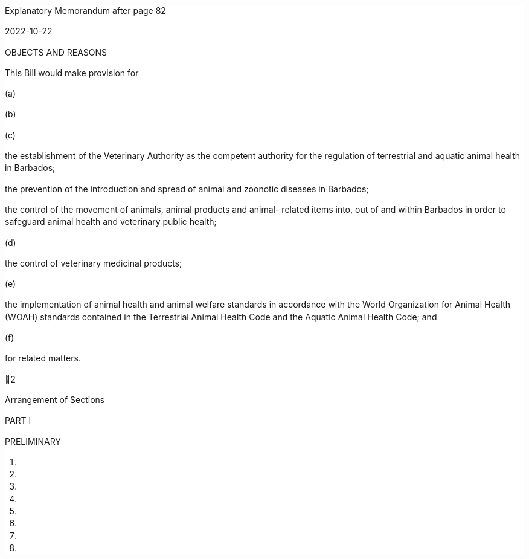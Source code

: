 Explanatory Memorandum after page 82

2022-10-22

OBJECTS AND REASONS

This Bill would make provision for

(a)

(b)

(c)

the  establishment  of  the  Veterinary  Authority  as  the  competent
authority for the regulation of terrestrial and aquatic animal health in
Barbados;

the prevention of the introduction and spread of animal and zoonotic
diseases in Barbados;

the control of the movement of animals, animal products and animal-
related items into, out of and within Barbados in order to safeguard
animal health and veterinary public health;

(d)

the control of veterinary medicinal products;

(e)

the implementation of animal health and animal welfare standards in
accordance with the World Organization for Animal Health (WOAH)
standards  contained  in  the  Terrestrial  Animal  Health  Code  and  the
Aquatic Animal Health Code; and

(f)

for related matters.

2

Arrangement of Sections

PART I

PRELIMINARY

1.

2.

3.

4.

5.

6.

7.

8.
